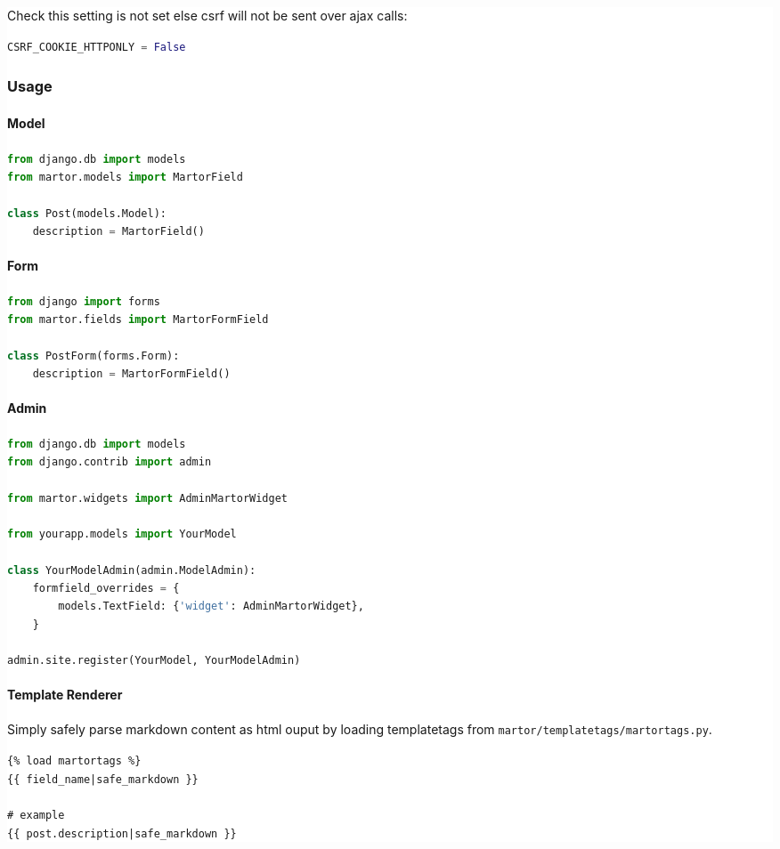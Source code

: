 Check this setting is not set else csrf will not be sent over ajax calls:

```python
CSRF_COOKIE_HTTPONLY = False
```


### Usage


#### Model

```python
from django.db import models
from martor.models import MartorField

class Post(models.Model):
    description = MartorField()
```


#### Form

```python
from django import forms
from martor.fields import MartorFormField

class PostForm(forms.Form):
    description = MartorFormField()
```


#### Admin

```python
from django.db import models
from django.contrib import admin

from martor.widgets import AdminMartorWidget

from yourapp.models import YourModel

class YourModelAdmin(admin.ModelAdmin):
    formfield_overrides = {
        models.TextField: {'widget': AdminMartorWidget},
    }

admin.site.register(YourModel, YourModelAdmin)
```


#### Template Renderer

Simply safely parse markdown content as html ouput by loading templatetags from `martor/templatetags/martortags.py`.

```html
{% load martortags %}
{{ field_name|safe_markdown }}

# example
{{ post.description|safe_markdown }}
```
